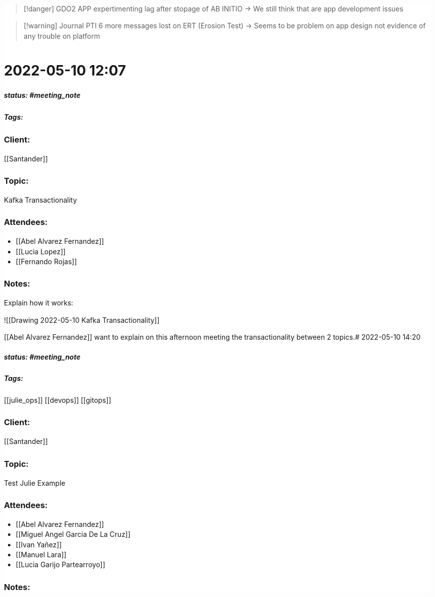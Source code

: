 > [!danger] GDO2
> APP expertimenting lag after stopage of AB INITIO -> We still think that are app development issues

> [!warning] Journal PTI
>  6 more messages lost on ERT (Erosion Test) -> Seems to be problem on app design not evidence of any trouble on platform



# 2022-05-10 12:07
##### status: #meeting_note
##### Tags:

### Client:
[[Santander]]
### Topic:
Kafka Transactionality
### Attendees:
* [[Abel Alvarez Fernandez]]
* [[Lucia Lopez]]
* [[Fernando Rojas]]

### Notes:

Explain how it works:

![[Drawing 2022-05-10 Kafka Transactionality]]

[[Abel Alvarez Fernandez]] want to explain on this afternoon meeting the transactionality between 2 topics.# 2022-05-10 14:20

##### status: #meeting_note
##### Tags:
[[julie_ops]] [[devops]] [[gitops]]
### Client:
[[Santander]]
### Topic:
Test Julie Example
### Attendees:
* [[Abel Alvarez Fernandez]]
* [[Miguel Angel Garcia De La Cruz]]
* [[Ivan Yañez]]
* [[Manuel Lara]]
* [[Lucia Garijo Partearroyo]]
### Notes:
